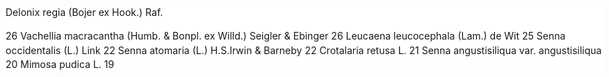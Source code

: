 Delonix regia (Bojer ex Hook.) Raf.
</td>
<td style="text-align:right;">
26
</td>
</tr>
<tr>
<td style="text-align:left;">
Vachellia macracantha (Humb. & Bonpl. ex Willd.) Seigler & Ebinger
</td>
<td style="text-align:right;">
26
</td>
</tr>
<tr>
<td style="text-align:left;">
Leucaena leucocephala (Lam.) de Wit
</td>
<td style="text-align:right;">
25
</td>
</tr>
<tr>
<td style="text-align:left;">
Senna occidentalis (L.) Link
</td>
<td style="text-align:right;">
22
</td>
</tr>
<tr>
<td style="text-align:left;">
Senna atomaria (L.) H.S.Irwin & Barneby
</td>
<td style="text-align:right;">
22
</td>
</tr>
<tr>
<td style="text-align:left;">
Crotalaria retusa L.
</td>
<td style="text-align:right;">
21
</td>
</tr>
<tr>
<td style="text-align:left;">
Senna angustisiliqua var. angustisiliqua
</td>
<td style="text-align:right;">
20
</td>
</tr>
<tr>
<td style="text-align:left;">
Mimosa pudica L.
</td>
<td style="text-align:right;">
19
</td>
</tr>
<tr>
<td style="text-align:left;">